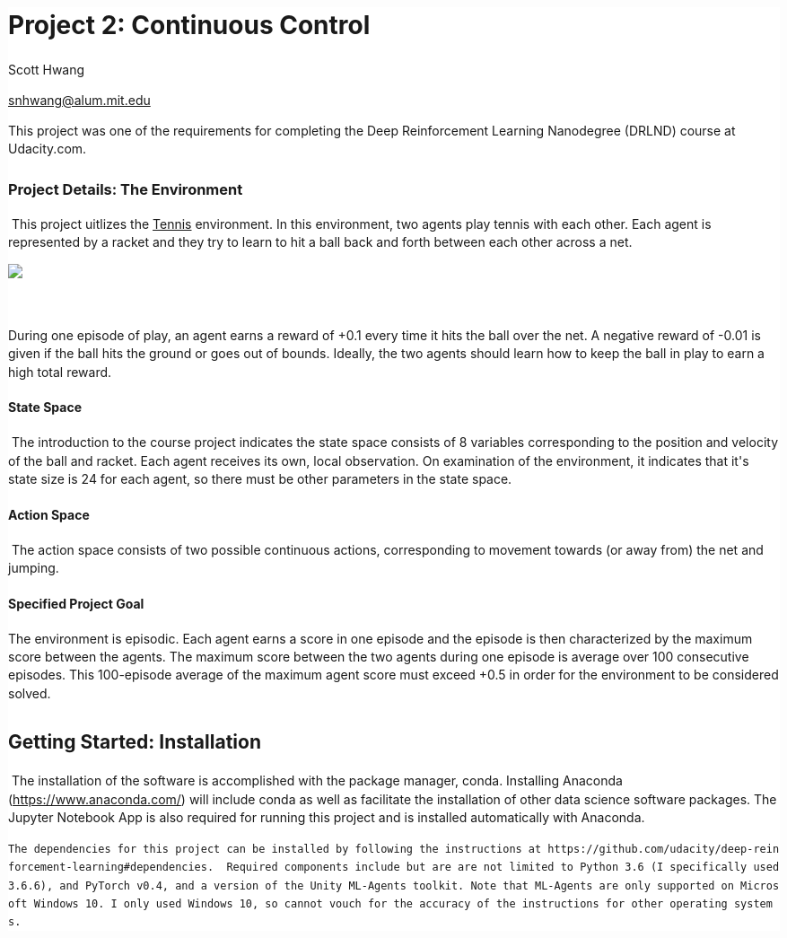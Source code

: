 # Project 2: Continuous Control

Scott Hwang

snhwang@alum.mit.edu


  This project was one of the requirements for completing the Deep Reinforcement Learning Nanodegree (DRLND) course at Udacity.com.

### Project Details: The Environment

​	This project uitlizes the [Tennis](https://github.com/Unity-Technologies/ml-agents/blob/master/docs/Learning-Environment-Examples.md#tennis) environment. In this environment, two agents play tennis with each other. Each agent is represented by a racket and they try to learn to hit a ball back and forth between each other across a net.



![](tennis.gif)

​					

During one episode of play, an agent earns a reward of +0.1 every time it hits the ball over the net. A negative reward of -0.01 is given if the ball hits the ground or goes out of bounds. Ideally, the two agents should learn how to keep the ball in play to earn a high total reward.

#### State Space

​	The introduction to the course project indicates the state space consists of 8 variables corresponding to the position and velocity of the ball and racket. Each agent receives its own, local observation. On examination of the environment, it indicates that it's state size is 24 for each agent, so there must be other parameters in the state space.

#### Action Space

​	The action space consists of two possible continuous actions, corresponding to movement towards (or away from) the net and jumping.

#### Specified Project Goal

The environment is episodic. Each agent earns a score in one episode and the episode is then characterized by the maximum score between the agents. The maximum score between the two agents during one episode is average over 100 consecutive episodes. This 100-episode average of the maximum agent score must exceed +0.5 in order for the environment to be considered solved.

## Getting Started: Installation

​	The installation of the software is accomplished with the package manager, conda. Installing Anaconda (https://www.anaconda.com/) will include conda as well as facilitate the installation of other data science software packages. The Jupyter Notebook App is also required for running this project and is installed automatically with Anaconda.

 	The dependencies for this project can be installed by following the instructions at https://github.com/udacity/deep-reinforcement-learning#dependencies.  Required components include but are are not limited to Python 3.6 (I specifically used 3.6.6), and PyTorch v0.4, and a version of the Unity ML-Agents toolkit. Note that ML-Agents are only supported on Microsoft Windows 10. I only used Windows 10, so cannot vouch for the accuracy of the instructions for other operating systems.
